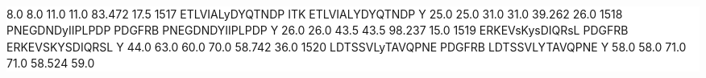 <td>8.0</td>
<td>8.0</td>
<td>11.0</td>
<td>11.0</td>
<td>83.472</td>
<td>17.5</td>
</tr>
<tr class="even">
<td data-quarto-table-cell-role="th">1517</td>
<td>ETLVIALyDYQTNDP</td>
<td>ITK</td>
<td>ETLVIALYDYQTNDP</td>
<td>Y</td>
<td>25.0</td>
<td>25.0</td>
<td>31.0</td>
<td>31.0</td>
<td>39.262</td>
<td>26.0</td>
</tr>
<tr class="odd">
<td data-quarto-table-cell-role="th">1518</td>
<td>PNEGDNDyIIPLPDP</td>
<td>PDGFRB</td>
<td>PNEGDNDYIIPLPDP</td>
<td>Y</td>
<td>26.0</td>
<td>26.0</td>
<td>43.5</td>
<td>43.5</td>
<td>98.237</td>
<td>15.0</td>
</tr>
<tr class="even">
<td data-quarto-table-cell-role="th">1519</td>
<td>ERKEVsKysDIQRsL</td>
<td>PDGFRB</td>
<td>ERKEVSKYSDIQRSL</td>
<td>Y</td>
<td>44.0</td>
<td>63.0</td>
<td>60.0</td>
<td>70.0</td>
<td>58.742</td>
<td>36.0</td>
</tr>
<tr class="odd">
<td data-quarto-table-cell-role="th">1520</td>
<td>LDTSSVLyTAVQPNE</td>
<td>PDGFRB</td>
<td>LDTSSVLYTAVQPNE</td>
<td>Y</td>
<td>58.0</td>
<td>58.0</td>
<td>71.0</td>
<td>71.0</td>
<td>58.524</td>
<td>59.0</td>
</tr>
</tbody>
</table>
